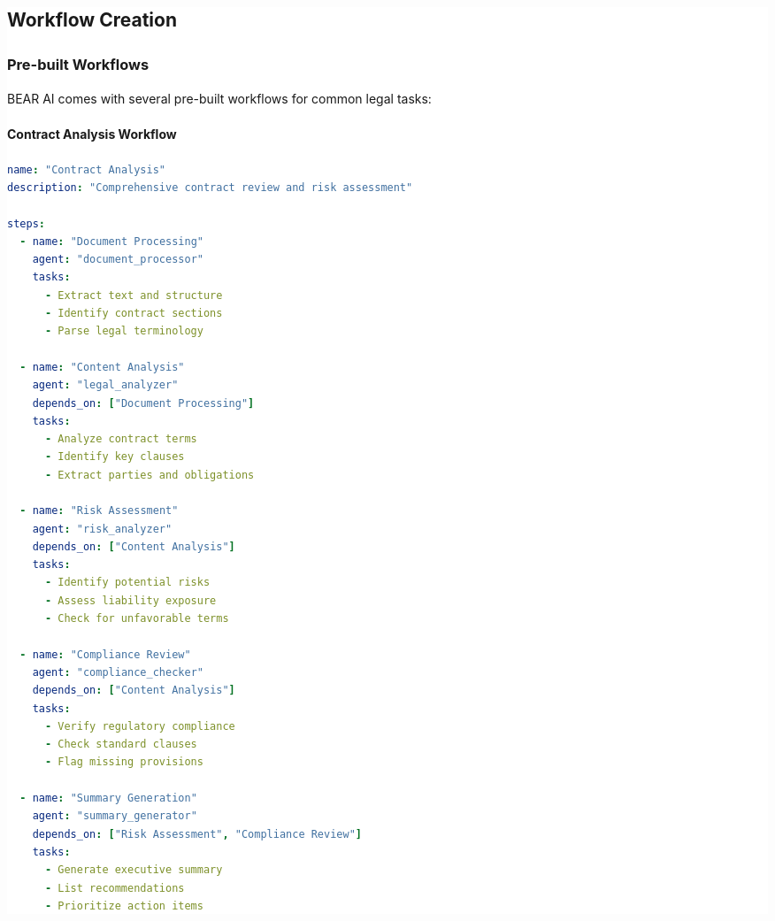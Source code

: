 ```yaml
```

## Workflow Creation

### Pre-built Workflows

BEAR AI comes with several pre-built workflows for common legal tasks:

#### Contract Analysis Workflow

```yaml
name: "Contract Analysis"
description: "Comprehensive contract review and risk assessment"

steps:
  - name: "Document Processing"
    agent: "document_processor"
    tasks:
      - Extract text and structure
      - Identify contract sections
      - Parse legal terminology
  
  - name: "Content Analysis"
    agent: "legal_analyzer"
    depends_on: ["Document Processing"]
    tasks:
      - Analyze contract terms
      - Identify key clauses
      - Extract parties and obligations
  
  - name: "Risk Assessment"
    agent: "risk_analyzer"
    depends_on: ["Content Analysis"]
    tasks:
      - Identify potential risks
      - Assess liability exposure
      - Check for unfavorable terms
  
  - name: "Compliance Review"
    agent: "compliance_checker"
    depends_on: ["Content Analysis"]
    tasks:
      - Verify regulatory compliance
      - Check standard clauses
      - Flag missing provisions
  
  - name: "Summary Generation"
    agent: "summary_generator"
    depends_on: ["Risk Assessment", "Compliance Review"]
    tasks:
      - Generate executive summary
      - List recommendations
      - Prioritize action items
```
